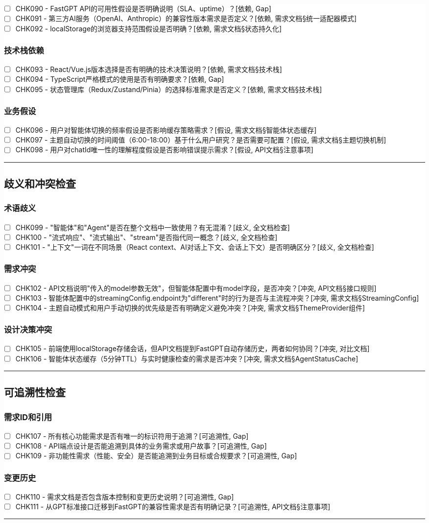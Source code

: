- [ ] CHK090 - FastGPT API的可用性假设是否明确说明（SLA、uptime）？[依赖, Gap]
- [ ] CHK091 - 第三方AI服务（OpenAI、Anthropic）的兼容性版本需求是否定义？[依赖, 需求文档§统一适配器模式]
- [ ] CHK092 - localStorage的浏览器支持范围假设是否明确？[依赖, 需求文档§状态持久化]

### 技术栈依赖

- [ ] CHK093 - React/Vue.js版本选择是否有明确的技术决策说明？[依赖, 需求文档§技术栈]
- [ ] CHK094 - TypeScript严格模式的使用是否有明确要求？[依赖, Gap]
- [ ] CHK095 - 状态管理库（Redux/Zustand/Pinia）的选择标准需求是否定义？[依赖, 需求文档§技术栈]

### 业务假设

- [ ] CHK096 - 用户对智能体切换的频率假设是否影响缓存策略需求？[假设, 需求文档§智能体状态缓存]
- [ ] CHK097 - 主题自动切换的时间阈值（6:00-18:00）基于什么用户研究？是否需要可配置？[假设, 需求文档§主题切换机制]
- [ ] CHK098 - 用户对chatId唯一性的理解程度假设是否影响错误提示需求？[假设, API文档§注意事项]

---

## 歧义和冲突检查

### 术语歧义

- [ ] CHK099 - "智能体"和"Agent"是否在整个文档中一致使用？有无混淆？[歧义, 全文档检查]
- [ ] CHK100 - "流式响应"、"流式输出"、"stream"是否指代同一概念？[歧义, 全文档检查]
- [ ] CHK101 - "上下文"一词在不同场景（React context、AI对话上下文、会话上下文）是否明确区分？[歧义, 全文档检查]

### 需求冲突

- [ ] CHK102 - API文档说明"传入的model参数无效"，但智能体配置中有model字段，是否冲突？[冲突, API文档§接口规则]
- [ ] CHK103 - 智能体配置中的streamingConfig.endpoint为"different"时的行为是否与主流程冲突？[冲突, 需求文档§StreamingConfig]
- [ ] CHK104 - 主题自动模式和用户手动切换的优先级是否有明确定义避免冲突？[冲突, 需求文档§ThemeProvider组件]

### 设计决策冲突

- [ ] CHK105 - 前端使用localStorage存储会话，但API文档提到FastGPT自动存储历史，两者如何协同？[冲突, 对比文档]
- [ ] CHK106 - 智能体状态缓存（5分钟TTL）与实时健康检查的需求是否冲突？[冲突, 需求文档§AgentStatusCache]

---

## 可追溯性检查

### 需求ID和引用

- [ ] CHK107 - 所有核心功能需求是否有唯一的标识符用于追溯？[可追溯性, Gap]
- [ ] CHK108 - API端点设计是否能追溯到具体的业务需求或用户故事？[可追溯性, Gap]
- [ ] CHK109 - 非功能性需求（性能、安全）是否能追溯到业务目标或合规要求？[可追溯性, Gap]

### 变更历史

- [ ] CHK110 - 需求文档是否包含版本控制和变更历史说明？[可追溯性, Gap]
- [ ] CHK111 - 从GPT标准接口迁移到FastGPT的兼容性需求是否有明确记录？[可追溯性, API文档§注意事项]

---